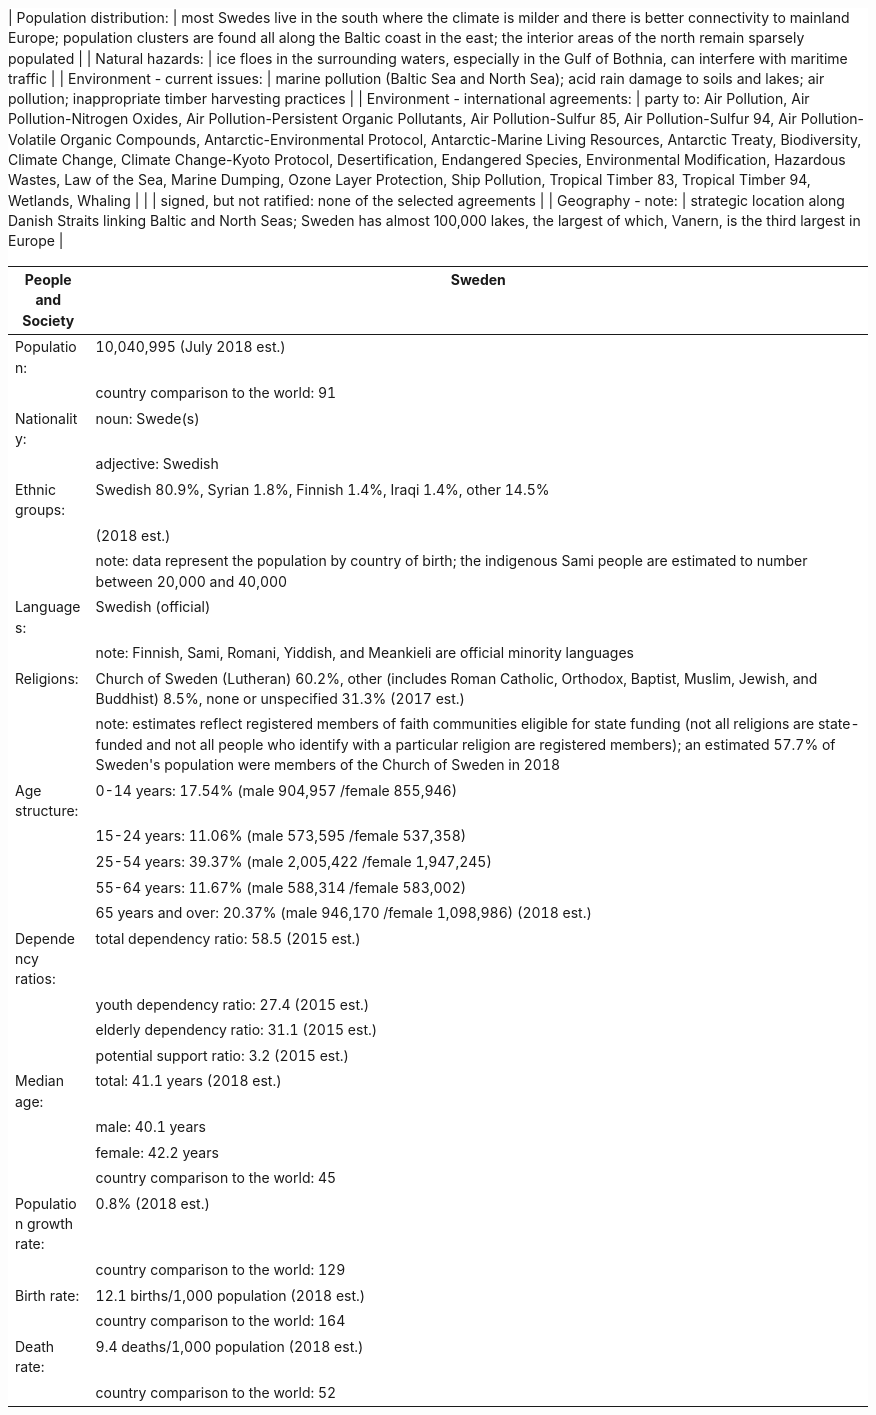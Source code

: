 | Population distribution: | most Swedes live in the south where the climate is milder and there is better connectivity to mainland Europe; population clusters are found all along the Baltic coast in the east; the interior areas of the north remain sparsely populated |
| Natural hazards: | ice floes in the surrounding waters, especially in the Gulf of Bothnia, can interfere with maritime traffic |
| Environment - current issues: | marine pollution (Baltic Sea and North Sea); acid rain damage to soils and lakes; air pollution; inappropriate timber harvesting practices |
| Environment - international agreements: | party to: Air Pollution, Air Pollution-Nitrogen Oxides, Air Pollution-Persistent Organic Pollutants, Air Pollution-Sulfur 85, Air Pollution-Sulfur 94, Air Pollution-Volatile Organic Compounds, Antarctic-Environmental Protocol, Antarctic-Marine Living Resources, Antarctic Treaty, Biodiversity, Climate Change, Climate Change-Kyoto Protocol, Desertification, Endangered Species, Environmental Modification, Hazardous Wastes, Law of the Sea, Marine Dumping, Ozone Layer Protection, Ship Pollution, Tropical Timber 83, Tropical Timber 94, Wetlands, Whaling |
| | signed, but not ratified: none of the selected agreements |
| Geography - note: | strategic location along Danish Straits linking Baltic and North Seas; Sweden has almost 100,000 lakes, the largest of which, Vanern, is the third largest in Europe |

| People and Society | Sweden |
| --- | --- |
| Population: | 10,040,995 (July 2018 est.) |
| | country comparison to the world: 91 |
| Nationality: | noun: Swede(s) |
| | adjective: Swedish |
| Ethnic groups: | Swedish 80.9%, Syrian 1.8%, Finnish 1.4%, Iraqi 1.4%, other 14.5% |
| | (2018 est.) |
| | note: data represent the population by country of birth; the indigenous Sami people are estimated to number between 20,000 and 40,000 |
| Languages: | Swedish (official) |
| | note: Finnish, Sami, Romani, Yiddish, and Meankieli are official minority languages |
| Religions: | Church of Sweden (Lutheran) 60.2%, other (includes Roman Catholic, Orthodox, Baptist, Muslim, Jewish, and Buddhist) 8.5%, none or unspecified 31.3% (2017 est.) |
| | note: estimates reflect registered members of faith communities eligible for state funding (not all religions are state-funded and not all people who identify with a particular religion are registered members); an estimated 57.7% of Sweden's population were members of the Church of Sweden in 2018 |
| Age structure: | 0-14 years: 17.54% (male 904,957 /female 855,946) |
| | 15-24 years: 11.06% (male 573,595 /female 537,358) |
| | 25-54 years: 39.37% (male 2,005,422 /female 1,947,245) |
| | 55-64 years: 11.67% (male 588,314 /female 583,002) |
| | 65 years and over: 20.37% (male 946,170 /female 1,098,986) (2018 est.) |
| Dependency ratios: | total dependency ratio: 58.5 (2015 est.) |
| | youth dependency ratio: 27.4 (2015 est.) |
| | elderly dependency ratio: 31.1 (2015 est.) |
| | potential support ratio: 3.2 (2015 est.) |
| Median age: | total: 41.1 years (2018 est.) |
| | male: 40.1 years |
| | female: 42.2 years |
| | country comparison to the world: 45 |
| Population growth rate: | 0.8% (2018 est.) |
| | country comparison to the world: 129 |
| Birth rate: | 12.1 births/1,000 population (2018 est.) |
| | country comparison to the world: 164 |
| Death rate: | 9.4 deaths/1,000 population (2018 est.) |
| | country comparison to the world: 52 |